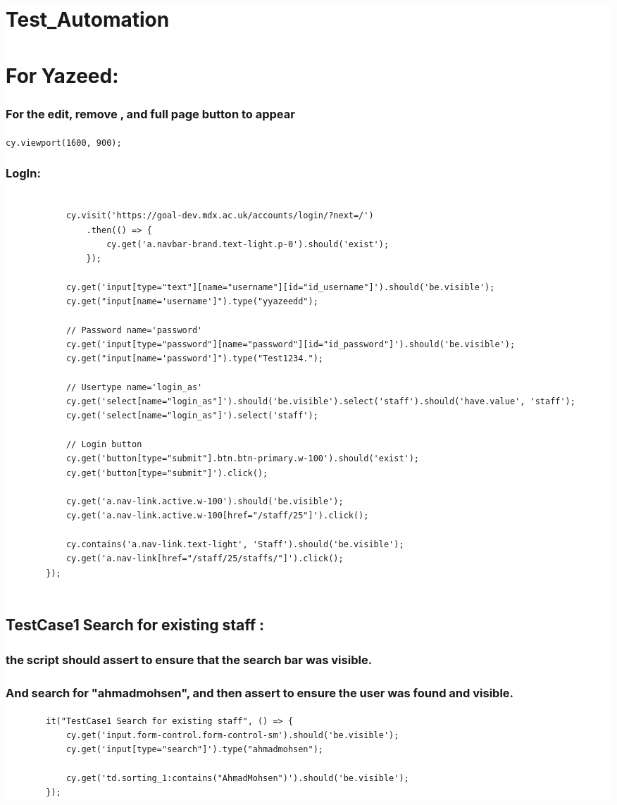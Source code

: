 # Test_Automation

# For Yazeed: 

### For the edit, remove , and full page button to appear
```
cy.viewport(1600, 900);
```

### LogIn:

```

            cy.visit('https://goal-dev.mdx.ac.uk/accounts/login/?next=/')
                .then(() => {
                    cy.get('a.navbar-brand.text-light.p-0').should('exist');
                });
                
            cy.get('input[type="text"][name="username"][id="id_username"]').should('be.visible');
            cy.get("input[name='username']").type("yyazeedd");
    
            // Password name='password'
            cy.get('input[type="password"][name="password"][id="id_password"]').should('be.visible');
            cy.get("input[name='password']").type("Test1234.");
            
            // Usertype name='login_as'
            cy.get('select[name="login_as"]').should('be.visible').select('staff').should('have.value', 'staff');
            cy.get('select[name="login_as"]').select('staff');
            
            // Login button
            cy.get('button[type="submit"].btn.btn-primary.w-100').should('exist');
            cy.get('button[type="submit"]').click();
    
            cy.get('a.nav-link.active.w-100').should('be.visible');
            cy.get('a.nav-link.active.w-100[href="/staff/25"]').click();
            
            cy.contains('a.nav-link.text-light', 'Staff').should('be.visible');
            cy.get('a.nav-link[href="/staff/25/staffs/"]').click();
        });
    
```

## TestCase1 Search for existing staff : 
### the script should assert to ensure that the search bar was visible.
### And search for "ahmadmohsen", and then assert to ensure the user was found and visible.
```
        it("TestCase1 Search for existing staff", () => {
            cy.get('input.form-control.form-control-sm').should('be.visible');
            cy.get('input[type="search"]').type("ahmadmohsen");
            
            cy.get('td.sorting_1:contains("AhmadMohsen")').should('be.visible');
        });
```        
